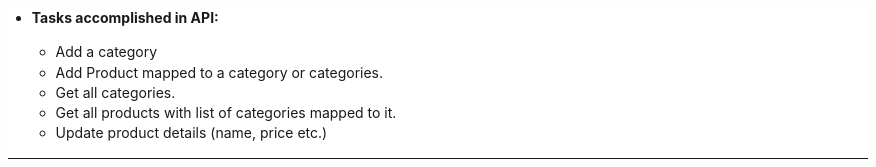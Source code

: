 
* **Tasks accomplished in API:**
  
  * Add a category
  * Add Product mapped to a category or categories.
  * Get all categories.
  * Get all products with list of categories mapped to it.
  * Update product details (name, price etc.)

----  
